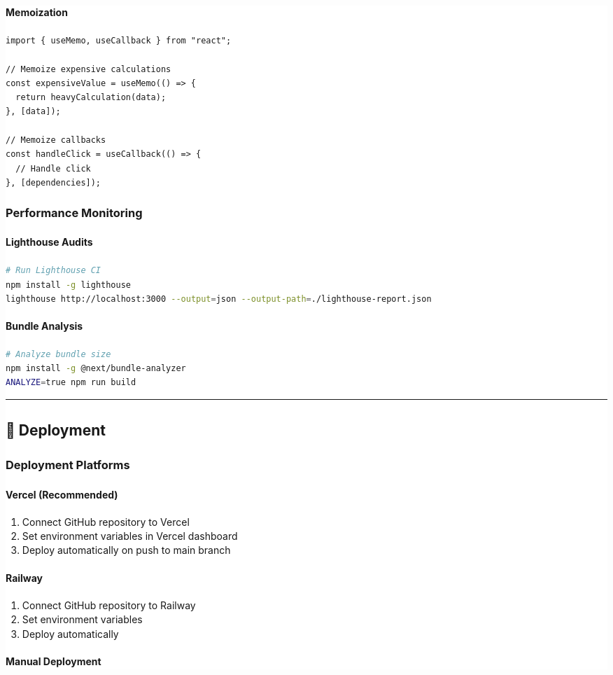 #### **Memoization**

```tsx
import { useMemo, useCallback } from "react";

// Memoize expensive calculations
const expensiveValue = useMemo(() => {
  return heavyCalculation(data);
}, [data]);

// Memoize callbacks
const handleClick = useCallback(() => {
  // Handle click
}, [dependencies]);
```

### **Performance Monitoring**

#### **Lighthouse Audits**

```bash
# Run Lighthouse CI
npm install -g lighthouse
lighthouse http://localhost:3000 --output=json --output-path=./lighthouse-report.json
```

#### **Bundle Analysis**

```bash
# Analyze bundle size
npm install -g @next/bundle-analyzer
ANALYZE=true npm run build
```

---

## 🚀 **Deployment**

### **Deployment Platforms**

#### **Vercel (Recommended)**

1. Connect GitHub repository to Vercel
2. Set environment variables in Vercel dashboard
3. Deploy automatically on push to main branch

#### **Railway**

1. Connect GitHub repository to Railway
2. Set environment variables
3. Deploy automatically

#### **Manual Deployment**
